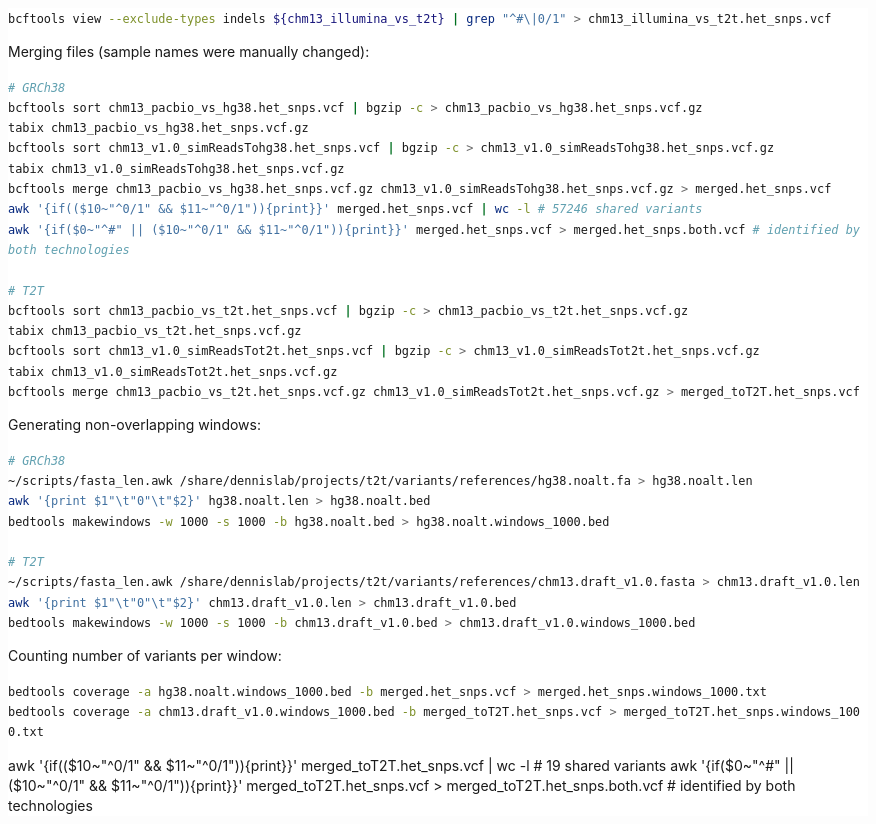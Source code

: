 ```bash
bcftools view --exclude-types indels ${chm13_illumina_vs_t2t} | grep "^#\|0/1" > chm13_illumina_vs_t2t.het_snps.vcf
```

Merging files (sample names were manually changed):
```bash
# GRCh38
bcftools sort chm13_pacbio_vs_hg38.het_snps.vcf | bgzip -c > chm13_pacbio_vs_hg38.het_snps.vcf.gz
tabix chm13_pacbio_vs_hg38.het_snps.vcf.gz
bcftools sort chm13_v1.0_simReadsTohg38.het_snps.vcf | bgzip -c > chm13_v1.0_simReadsTohg38.het_snps.vcf.gz
tabix chm13_v1.0_simReadsTohg38.het_snps.vcf.gz
bcftools merge chm13_pacbio_vs_hg38.het_snps.vcf.gz chm13_v1.0_simReadsTohg38.het_snps.vcf.gz > merged.het_snps.vcf
awk '{if(($10~"^0/1" && $11~"^0/1")){print}}' merged.het_snps.vcf | wc -l # 57246 shared variants
awk '{if($0~"^#" || ($10~"^0/1" && $11~"^0/1")){print}}' merged.het_snps.vcf > merged.het_snps.both.vcf # identified by both technologies

# T2T
bcftools sort chm13_pacbio_vs_t2t.het_snps.vcf | bgzip -c > chm13_pacbio_vs_t2t.het_snps.vcf.gz
tabix chm13_pacbio_vs_t2t.het_snps.vcf.gz
bcftools sort chm13_v1.0_simReadsTot2t.het_snps.vcf | bgzip -c > chm13_v1.0_simReadsTot2t.het_snps.vcf.gz
tabix chm13_v1.0_simReadsTot2t.het_snps.vcf.gz
bcftools merge chm13_pacbio_vs_t2t.het_snps.vcf.gz chm13_v1.0_simReadsTot2t.het_snps.vcf.gz > merged_toT2T.het_snps.vcf
```

Generating non-overlapping windows:
```bash
# GRCh38
~/scripts/fasta_len.awk /share/dennislab/projects/t2t/variants/references/hg38.noalt.fa > hg38.noalt.len
awk '{print $1"\t"0"\t"$2}' hg38.noalt.len > hg38.noalt.bed
bedtools makewindows -w 1000 -s 1000 -b hg38.noalt.bed > hg38.noalt.windows_1000.bed

# T2T
~/scripts/fasta_len.awk /share/dennislab/projects/t2t/variants/references/chm13.draft_v1.0.fasta > chm13.draft_v1.0.len
awk '{print $1"\t"0"\t"$2}' chm13.draft_v1.0.len > chm13.draft_v1.0.bed
bedtools makewindows -w 1000 -s 1000 -b chm13.draft_v1.0.bed > chm13.draft_v1.0.windows_1000.bed
```

Counting number of variants per window:
```bash
bedtools coverage -a hg38.noalt.windows_1000.bed -b merged.het_snps.vcf > merged.het_snps.windows_1000.txt
bedtools coverage -a chm13.draft_v1.0.windows_1000.bed -b merged_toT2T.het_snps.vcf > merged_toT2T.het_snps.windows_1000.txt
```


awk '{if(($10~"^0/1" && $11~"^0/1")){print}}' merged_toT2T.het_snps.vcf | wc -l # 19 shared variants
awk '{if($0~"^#" || ($10~"^0/1" && $11~"^0/1")){print}}' merged_toT2T.het_snps.vcf > merged_toT2T.het_snps.both.vcf # identified by both technologies
